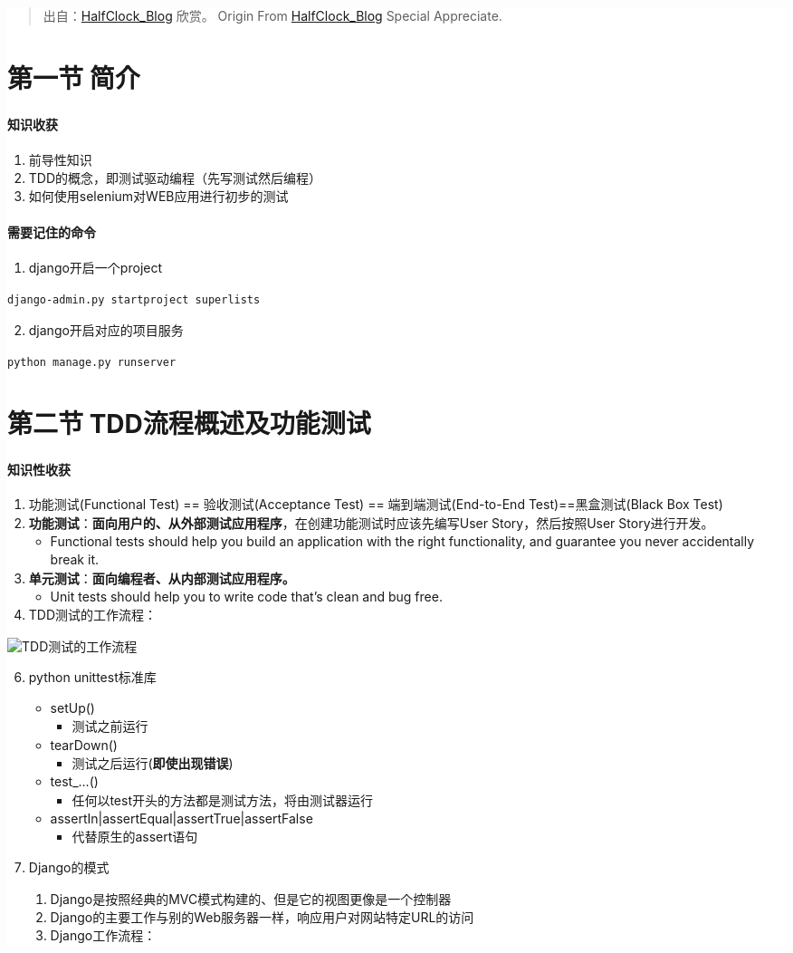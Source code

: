 > 出自：[HalfClock_Blog](https://github.com/HalfClock/software_test/blob/master/Notes.md)
> 欣赏。
> Origin From [HalfClock_Blog](https://github.com/HalfClock/software_test/blob/master/Notes.md)
> Special Appreciate.

# 第一节 简介

#### 知识收获
1. 前导性知识
2. TDD的概念，即测试驱动编程（先写测试然后编程）
3. 如何使用selenium对WEB应用进行初步的测试

#### 需要记住的命令

1. django开启一个project

```
django-admin.py startproject superlists
```
2. django开启对应的项目服务

```
python manage.py runserver
```

# 第二节 TDD流程概述及功能测试
#### 知识性收获

1. 功能测试(Functional Test) == 验收测试(Acceptance Test) == 端到端测试(End-to-End Test)==黑盒测试(Black Box Test)
2. **功能测试**：**面向用户的、从外部测试应用程序**，在创建功能测试时应该先编写User Story，然后按照User Story进行开发。
    * Functional tests should help you build an application with the right functionality, and guarantee you never accidentally break it.
3. **单元测试**：**面向编程者、从内部测试应用程序。**
    * Unit tests should help you to write code that’s clean and bug free.
4. TDD测试的工作流程：

![TDD测试的工作流程](https://raw.githubusercontent.com/HalfClock/software_test/master/images/TDD1.png)

6. python unittest标准库
    * setUp()
        * 测试之前运行
    * tearDown()
        * 测试之后运行(**即使出现错误**)
    * test_...()
        * 任何以test开头的方法都是测试方法，将由测试器运行
    * assertIn|assertEqual|assertTrue|assertFalse
        * 代替原生的assert语句

6. Django的模式
    1. Django是按照经典的MVC模式构建的、但是它的视图更像是一个控制器
    2. Django的主要工作与别的Web服务器一样，响应用户对网站特定URL的访问
    3. Django工作流程：
       